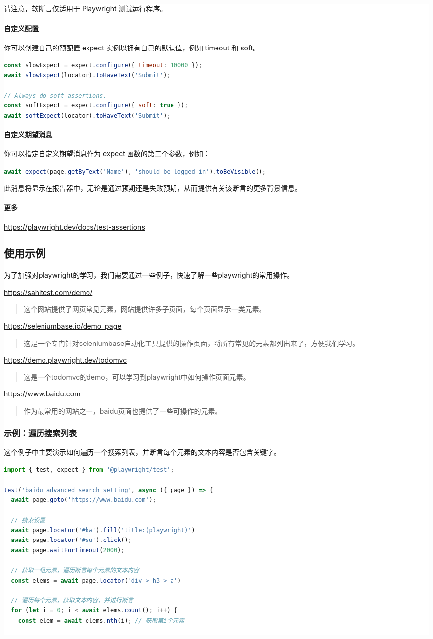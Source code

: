 请注意，软断言仅适用于 Playwright 测试运行程序。

#### 自定义配置

你可以创建自己的预配置 expect 实例以拥有自己的默认值，例如 timeout 和 soft。

```js
const slowExpect = expect.configure({ timeout: 10000 });
await slowExpect(locator).toHaveText('Submit');

// Always do soft assertions.
const softExpect = expect.configure({ soft: true });
await softExpect(locator).toHaveText('Submit');
```

#### 自定义期望消息

你可以指定自定义期望消息作为 expect 函数的第二个参数，例如：

```js
await expect(page.getByText('Name'), 'should be logged in').toBeVisible();
```

此消息将显示在报告器中，无论是通过预期还是失败预期，从而提供有关该断言的更多背景信息。

#### 更多

https://playwright.dev/docs/test-assertions

## 使用示例

为了加强对playwright的学习，我们需要通过一些例子，快速了解一些playwright的常用操作。

https://sahitest.com/demo/

> 这个网站提供了网页常见元素，网站提供许多子页面，每个页面显示一类元素。

https://seleniumbase.io/demo_page

> 这是一个专门针对seleniumbase自动化工具提供的操作页面，将所有常见的元素都列出来了，方便我们学习。


https://demo.playwright.dev/todomvc

> 这是一个todomvc的demo，可以学习到playwright中如何操作页面元素。

https://www.baidu.com

> 作为最常用的网站之一，baidu页面也提供了一些可操作的元素。

### 示例：遍历搜索列表

这个例子中主要演示如何遍历一个搜索列表，并断言每个元素的文本内容是否包含关键字。

```ts
import { test, expect } from '@playwright/test';

test('baidu advanced search setting', async ({ page }) => {
  await page.goto('https://www.baidu.com');

  // 搜索设置
  await page.locator('#kw').fill('title:(playwright)')
  await page.locator('#su').click();
  await page.waitForTimeout(2000);

  // 获取一组元素，遍历断言每个元素的文本内容
  const elems = await page.locator('div > h3 > a')

  // 遍历每个元素，获取文本内容，并进行断言
  for (let i = 0; i < await elems.count(); i++) {
    const elem = await elems.nth(i); // 获取第i个元素
    
```